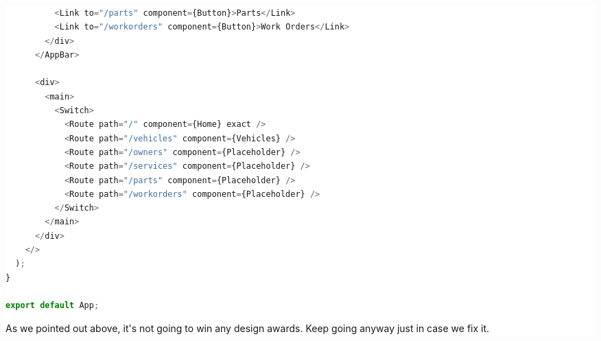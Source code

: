```typescript
          <Link to="/parts" component={Button}>Parts</Link>
          <Link to="/workorders" component={Button}>Work Orders</Link>
        </div>
      </AppBar>

      <div>
        <main>
          <Switch>
            <Route path="/" component={Home} exact />
            <Route path="/vehicles" component={Vehicles} />
            <Route path="/owners" component={Placeholder} />
            <Route path="/services" component={Placeholder} />
            <Route path="/parts" component={Placeholder} />
            <Route path="/workorders" component={Placeholder} />
          </Switch>
        </main>
      </div>
    </>
  );
}

export default App;
```

As we pointed out above, it's not going to win any design awards. Keep going anyway just in case we fix it.
